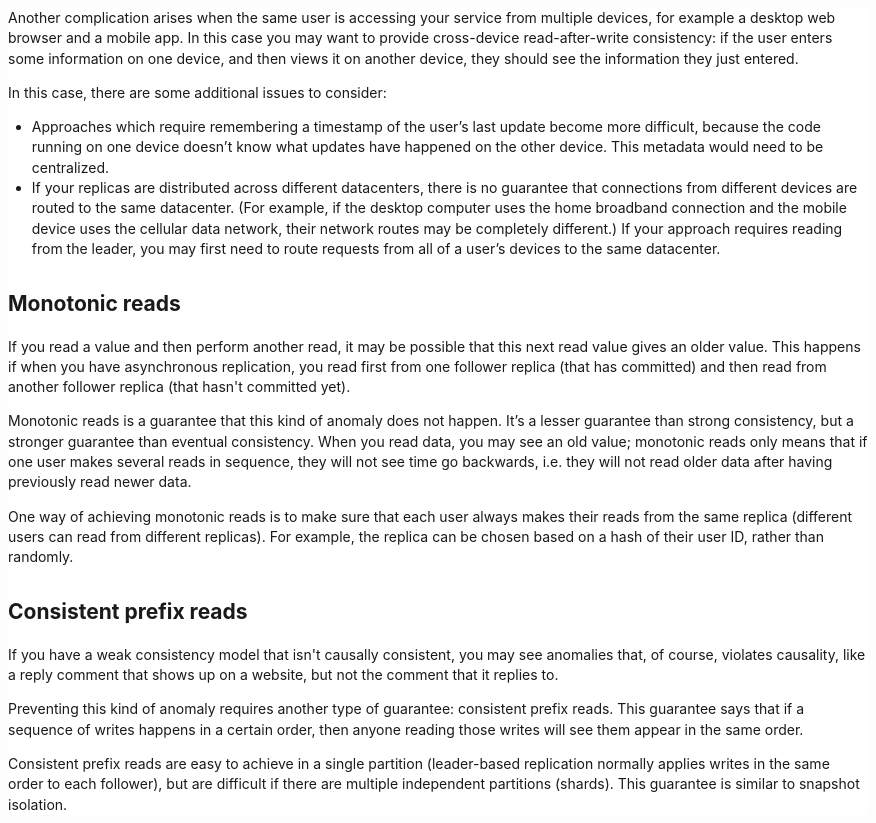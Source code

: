 Another complication arises when the same user is accessing your service from multiple devices, for example a desktop web browser and a mobile app. In this case you may want to provide cross-device read-after-write consistency: if the user enters some information on one device, and then views it on another device, they should see the information they just entered.

In this case, there are some additional issues to consider:

* Approaches which require remembering a timestamp of the user’s last update become more difficult, because the code running on one device doesn’t know what updates have happened on the other device. This metadata would need to be centralized.
* If your replicas are distributed across different datacenters, there is no guarantee that connections from different devices are routed to the same datacenter. (For example, if the desktop computer uses the home broadband connection and the mobile device uses the cellular data network, their network routes may be completely different.) If your approach requires reading from the leader, you may first need to route requests from all of a user’s devices to the same datacenter.

## Monotonic reads

If you read a value and then perform another read, it may be possible that this next read value gives an older value. This happens if when you have asynchronous replication, you read first from one follower replica (that has committed) and then read from another follower replica (that hasn't committed yet).

Monotonic reads is a guarantee that this kind of anomaly does not happen. It’s a lesser guarantee than strong consistency, but a stronger guarantee than eventual consistency. When you read data, you may see an old value; monotonic reads only means that if one user makes several reads in sequence, they will not see time go backwards, i.e. they will not read older data after having previously read newer data.

One way of achieving monotonic reads is to make sure that each user always makes their reads from the same replica (different users can read from different replicas). For example, the replica can be chosen based on a hash of their user ID, rather than randomly.

## Consistent prefix reads

If you have a weak consistency model that isn't causally consistent, you may see anomalies that, of course, violates causality, like a reply comment that shows up on a website, but not the comment that it replies to.

Preventing this kind of anomaly requires another type of guarantee: consistent prefix reads. This guarantee says that if a sequence of writes happens in a certain order, then anyone reading those writes will see them appear in the same order.

Consistent prefix reads are easy to achieve in a single partition (leader-based replication normally applies writes in the same order to each follower), but are difficult if there are multiple independent partitions (shards). This guarantee is similar to snapshot isolation.
